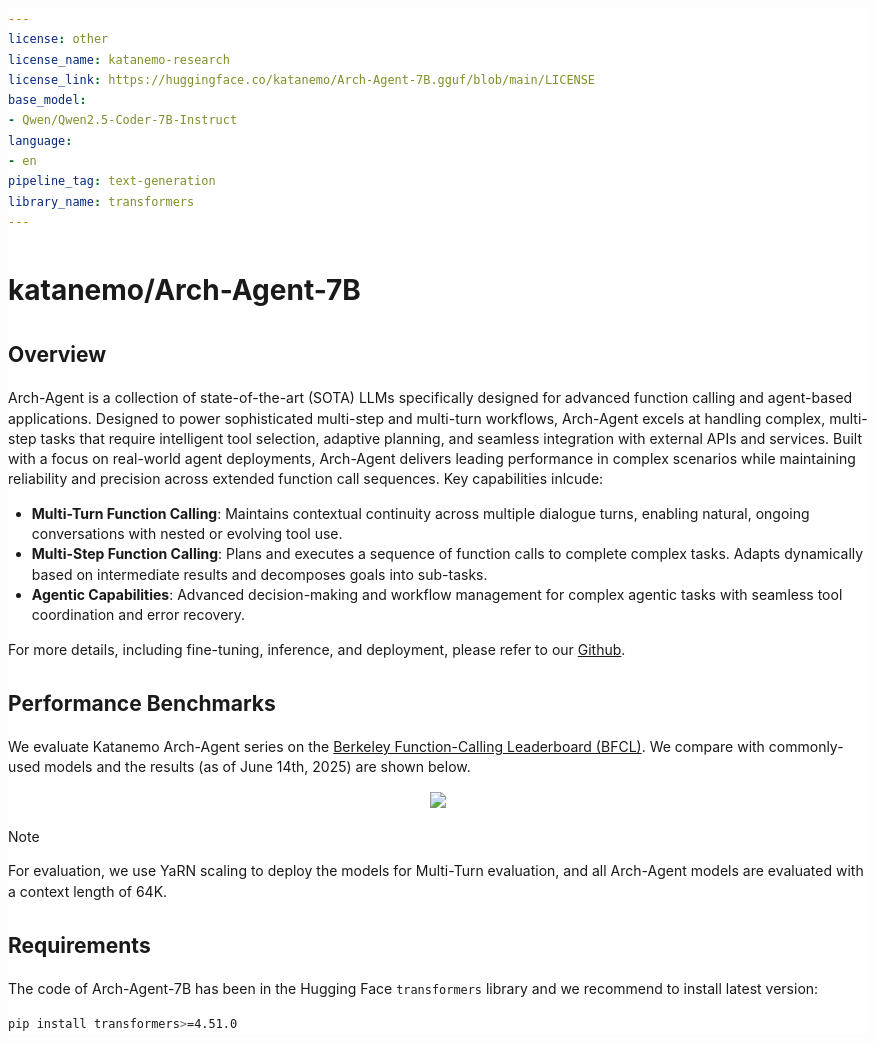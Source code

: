 ```yaml
---
license: other
license_name: katanemo-research
license_link: https://huggingface.co/katanemo/Arch-Agent-7B.gguf/blob/main/LICENSE
base_model:
- Qwen/Qwen2.5-Coder-7B-Instruct
language:
- en
pipeline_tag: text-generation
library_name: transformers
---
```


# katanemo/Arch-Agent-7B

## Overview
Arch-Agent is a collection of state-of-the-art (SOTA) LLMs specifically designed for advanced function calling and agent-based applications. Designed to power sophisticated multi-step and multi-turn workflows, Arch-Agent excels at handling complex, multi-step tasks that require intelligent tool selection, adaptive planning, and seamless integration with external APIs and services. Built with a focus on real-world agent deployments, Arch-Agent delivers leading performance in complex scenarios while maintaining reliability and precision across extended function call sequences. Key capabilities inlcude:

- **Multi-Turn Function Calling**: Maintains contextual continuity across multiple dialogue turns, enabling natural, ongoing conversations with nested or evolving tool use.
- **Multi-Step Function Calling**: Plans and executes a sequence of function calls to complete complex tasks. Adapts dynamically based on intermediate results and decomposes goals into sub-tasks.
- **Agentic Capabilities**: Advanced decision-making and workflow management for complex agentic tasks with seamless tool coordination and error recovery.

For more details, including fine-tuning, inference, and deployment, please refer to our [Github](https://github.com/katanemo/Arch-Function).


## Performance Benchmarks
We evaluate Katanemo Arch-Agent series on the [Berkeley Function-Calling Leaderboard (BFCL)](https://gorilla.cs.berkeley.edu/leaderboard.html#leaderboard). We compare with commonly-used models and the results (as of June 14th, 2025) are shown below.

<div align="center">
  <img width="100%" height="auto" src="./assets/Arch-Agent-7B.png"></a>
</div>

> [!NOTE]
> For evaluation, we use YaRN scaling to deploy the models for Multi-Turn evaluation, and all Arch-Agent models are evaluated with a context length of 64K.

## Requirements
The code of Arch-Agent-7B has been in the Hugging Face `transformers` library and we recommend to install latest version:
```bash
pip install transformers>=4.51.0
```
